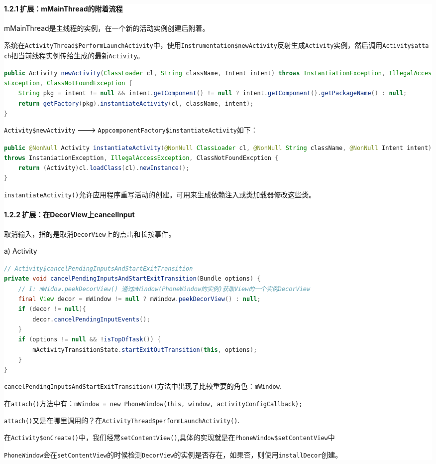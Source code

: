 #### 1.2.1 扩展：mMainThread的附着流程

mMainThread是主线程的实例，在一个新的活动实例创建后附着。

系统在`ActivityThread$PerformLaunchActivity`中，使用`Instrumentation$newActivity`反射生成`Activity`实例，然后调用`Activity$attach`把当前线程实例传给生成的最新`Activity`。

```java
public Activity newActivity(ClassLoader cl, String className, Intent intent) throws InstantiationException, IllegalAccessException, ClassNotFoundException {
    String pkg = intent != null && intent.getComponent() != null ? intent.getComponent().getPackageName() : null;
    return getFactory(pkg).instantiateActivity(cl, className, intent);
}  

```

`Activity$newActivity` ---> `AppcomponentFactory$instantiateActivity`如下：

```java
public @NonNull Activity instantiateActivity(@NonNull ClassLoader cl, @NonNull String className, @NonNull Intent intent) throws InstaniationException, IllegalAccessException, ClassNotFoundExcption {
    return (Activity)cl.loadClass(cl).newInstance();
}
```

`instantiateActivity()`允许应用程序重写活动的创建。可用来生成依赖注入或类加载器修改这些类。

#### 1.2.2 扩展：在DecorView上cancelInput

取消输入，指的是取消`DecorView`上的点击和长按事件。

a) Activity

```java
// Activity$cancelPendingInputsAndStartExitTransition
private void cancelPendingInputsAndStartExitTransition(Bundle options) {
    // I: mWidow.peekDecorView() 通过mWindow(PhoneWindow的实例)获取View的一个实例DecorView
    final View decor = mWindow != null ? mWindow.peekDecorView() : null;
    if (decor != null){
        decor.cancelPendingInputEvents();
    }
    if (options != null && !isTopOfTask()) {
        mActivityTransitionState.startExitOutTransition(this, options);
    }
}
```

 `cancelPendingInputsAndStartExitTransition()`方法中出现了比较重要的角色：`mWindow`.

在`attach()`方法中有：`mWindow = new PhoneWindow(this, window, activityConfigCallback);`

`attach()`又是在哪里调用的？在`ActivityThread$performLaunchActivity()`.

在`Activity$onCreate()`中，我们经常`setContentView()`,具体的实现就是在`PhoneWindow$setContentView`中

`PhoneWindow`会在`setContentView`的时候检测`DecorView`的实例是否存在，如果否，则使用`installDecor`创建。

